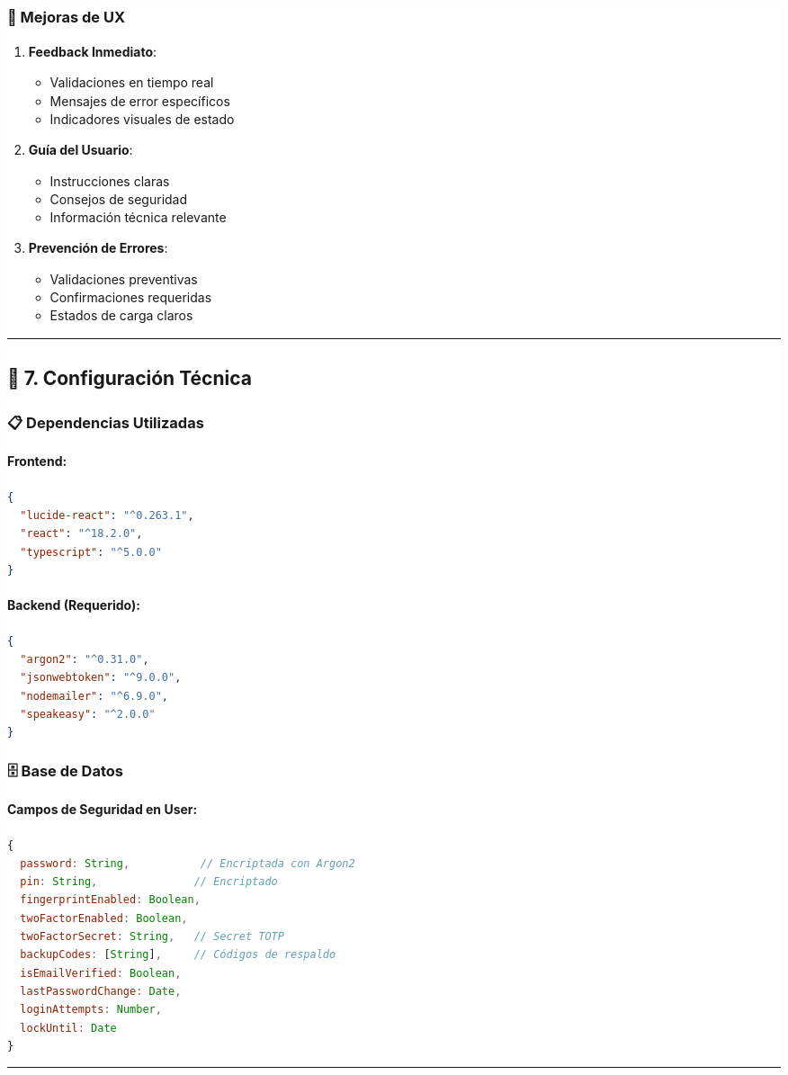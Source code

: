 ### 🎯 Mejoras de UX

1. **Feedback Inmediato**:
   - Validaciones en tiempo real
   - Mensajes de error específicos
   - Indicadores visuales de estado

2. **Guía del Usuario**:
   - Instrucciones claras
   - Consejos de seguridad
   - Información técnica relevante

3. **Prevención de Errores**:
   - Validaciones preventivas
   - Confirmaciones requeridas
   - Estados de carga claros

---

## 🔧 7. Configuración Técnica

### 📋 Dependencias Utilizadas

#### Frontend:
```json
{
  "lucide-react": "^0.263.1",
  "react": "^18.2.0",
  "typescript": "^5.0.0"
}
```

#### Backend (Requerido):
```json
{
  "argon2": "^0.31.0",
  "jsonwebtoken": "^9.0.0",
  "nodemailer": "^6.9.0",
  "speakeasy": "^2.0.0"
}
```

### 🗄️ Base de Datos

#### Campos de Seguridad en User:
```javascript
{
  password: String,           // Encriptada con Argon2
  pin: String,               // Encriptado
  fingerprintEnabled: Boolean,
  twoFactorEnabled: Boolean,
  twoFactorSecret: String,   // Secret TOTP
  backupCodes: [String],     // Códigos de respaldo
  isEmailVerified: Boolean,
  lastPasswordChange: Date,
  loginAttempts: Number,
  lockUntil: Date
}
```

---